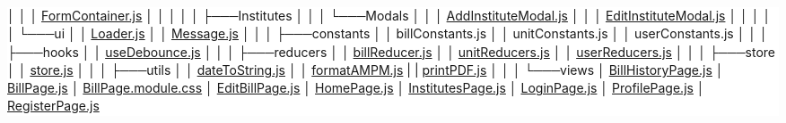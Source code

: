 │       │   │       <a href="https://gist.github.com/syedmazharaliraza/3aab376e514ff069036baf649f099761">FormContainer.js</a>
│       │   │
│       │   ├───Institutes
│       │   │   └───Modals
│       │   │           <a href="https://gist.github.com/syedmazharaliraza/61b070525384b5329c4287b8108aeef4">AddInstituteModal.js</a>
│       │   │          <a href="https://gist.github.com/syedmazharaliraza/cd65d82d1c6984f93affbf2ef46fee4f">EditInstituteModal.js</a>
│       │   │
│       │   └───ui
│       │           <a href="https://gist.github.com/syedmazharaliraza/aefc68db1f640c3db3ed17a108c56687">Loader.js</a>
│       │           <a href="https://gist.github.com/syedmazharaliraza/e3392d8b50ba03053d9c0fff79b33e55">Message.js</a>
│       │
│       ├───constants
│       │       billConstants.js
│       │       unitConstants.js
│       │       userConstants.js
│       │
│       ├───hooks
│       │       <a href="https://gist.github.com/syedmazharaliraza/5b701c7a40677d915b5a3f7336077ac5">useDebounce.js</a>
│       │
│       ├───reducers
│       │       <a href="https://gist.github.com/syedmazharaliraza/0834d6ce089ee8f3bc948b09441239c6">billReducer.js</a>
│       │       <a href="https://gist.github.com/syedmazharaliraza/5060c78e6b1ecf32077e119bb55ac4fa">unitReducers.js</a>
│       │       <a href="https://gist.github.com/syedmazharaliraza/860abedc2304bce8d9dc56d64c657587">userReducers.js</a>
│       │
│       ├───store
│       │       <a href="https://gist.github.com/syedmazharaliraza/6e3750ab015cc1f445dcfa8a031037b3">store.js</a>
│       │
│       ├───utils
│       │       <a href="https://gist.github.com/syedmazharaliraza/4d4a4ca25c6f62d79a7e6581fcf6cb11">dateToString.js</a>
│       │       <a href="https://gist.github.com/syedmazharaliraza/7a95a6e2b673cd56ea39c17977a2a7f6">formatAMPM.js</a>
|       |       <a href="https://gist.github.com/syedmazharaliraza/f710984a16558071482304c770928ccd">printPDF.js</a>
│       │
│       └───views
│               <a href="https://gist.github.com/syedmazharaliraza/79e9ea1cddc07743d9a210928d059154">BillHistoryPage.js</a>
│               <a href="https://gist.github.com/syedmazharaliraza/880f11646fa441c318c4e31cb6fae2a3">BillPage.js</a>
│               <a href="">BillPage.module.css</a>
│               <a href="https://gist.github.com/syedmazharaliraza/15c861b1d372471f77bd60e5f8b48c08">EditBillPage.js</a>
│               <a href="https://gist.github.com/syedmazharaliraza/217dfbf14fdeef127df95f69ac52ea37">HomePage.js</a>
│               <a href="https://gist.github.com/syedmazharaliraza/c0b80a93bc6bb36d98efdcd8c6bb3649">InstitutesPage.js</a>
│               <a href="https://gist.github.com/syedmazharaliraza/22fae945a55d2c11dac8cbe90e704416">LoginPage.js</a>
│               <a href="https://gist.github.com/syedmazharaliraza/6937e3cbab6d1126722ebf16febc232f">ProfilePage.js</a>
│               <a href="https://gist.github.com/syedmazharaliraza/df0d14e61542c08ceb2169d3ce753023">RegisterPage.js</a>
